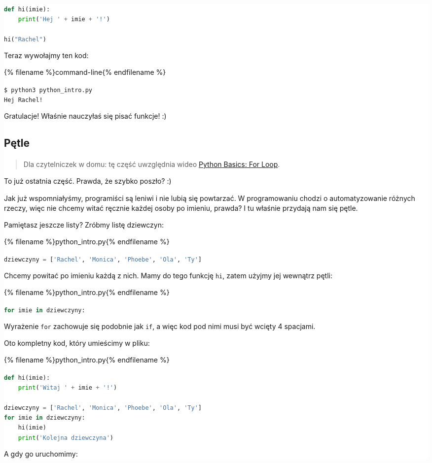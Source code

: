 ```python
def hi(imie):
    print('Hej ' + imie + '!')

hi("Rachel")
```

Teraz wywołajmy ten kod:

{% filename %}command-line{% endfilename %}

    $ python3 python_intro.py
    Hej Rachel!
    

Gratulacje! Właśnie nauczyłaś się pisać funkcje! :)

## Pętle

> Dla czytelniczek w domu: tę część uwzględnia wideo [Python Basics: For Loop](https://www.youtube.com/watch?v=aEA6Rc86HF0).

To już ostatnia część. Prawda, że szybko poszło? :)

Jak już wspomniałyśmy, programiści są leniwi i nie lubią się powtarzać. W programowaniu chodzi o automatyzowanie różnych rzeczy, więc nie chcemy witać ręcznie każdej osoby po imieniu, prawda? I tu właśnie przydają nam się pętle.

Pamiętasz jeszcze listy? Zróbmy listę dziewczyn:

{% filename %}python_intro.py{% endfilename %}

```python
dziewczyny = ['Rachel', 'Monica', 'Phoebe', 'Ola', 'Ty']
```

Chcemy powitać po imieniu każdą z nich. Mamy do tego funkcję `hi`, zatem użyjmy jej wewnątrz pętli:

{% filename %}python_intro.py{% endfilename %}

```python
for imie in dziewczyny:
```

Wyrażenie `for` zachowuje się podobnie jak `if`, a więc kod pod nimi musi być wcięty 4 spacjami.

Oto kompletny kod, który umieścimy w pliku:

{% filename %}python_intro.py{% endfilename %}

```python
def hi(imie):
    print('Witaj ' + imie + '!')

dziewczyny = ['Rachel', 'Monica', 'Phoebe', 'Ola', 'Ty']
for imie in dziewczyny:
    hi(imie)
    print('Kolejna dziewczyna')
```

A gdy go uruchomimy:
